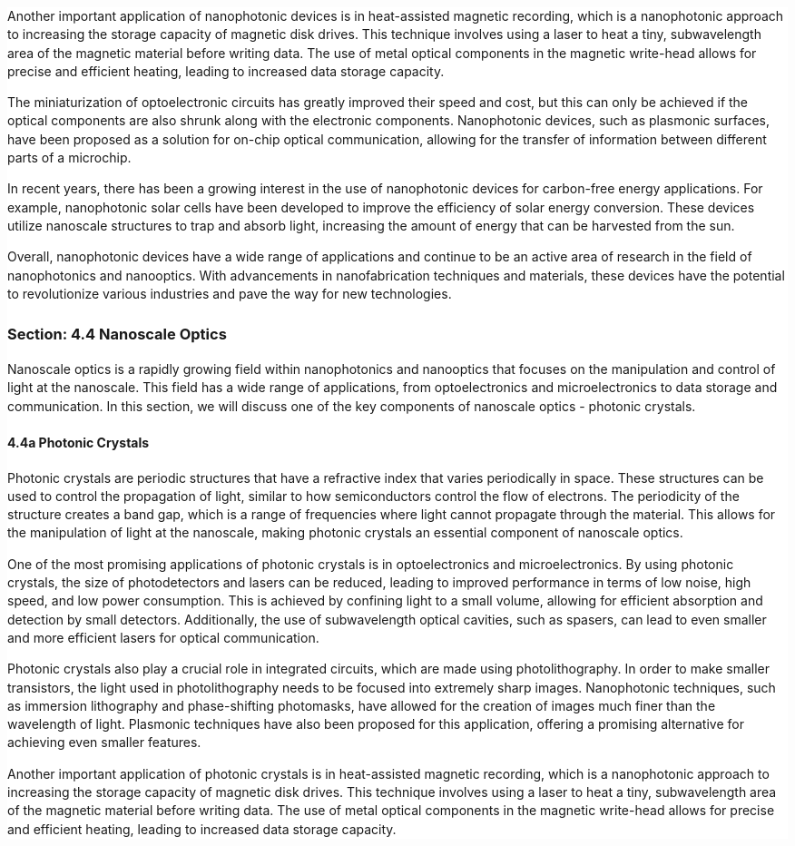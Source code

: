 Another important application of nanophotonic devices is in heat-assisted magnetic recording, which is a nanophotonic approach to increasing the storage capacity of magnetic disk drives. This technique involves using a laser to heat a tiny, subwavelength area of the magnetic material before writing data. The use of metal optical components in the magnetic write-head allows for precise and efficient heating, leading to increased data storage capacity.

The miniaturization of optoelectronic circuits has greatly improved their speed and cost, but this can only be achieved if the optical components are also shrunk along with the electronic components. Nanophotonic devices, such as plasmonic surfaces, have been proposed as a solution for on-chip optical communication, allowing for the transfer of information between different parts of a microchip.

In recent years, there has been a growing interest in the use of nanophotonic devices for carbon-free energy applications. For example, nanophotonic solar cells have been developed to improve the efficiency of solar energy conversion. These devices utilize nanoscale structures to trap and absorb light, increasing the amount of energy that can be harvested from the sun.

Overall, nanophotonic devices have a wide range of applications and continue to be an active area of research in the field of nanophotonics and nanooptics. With advancements in nanofabrication techniques and materials, these devices have the potential to revolutionize various industries and pave the way for new technologies. 


### Section: 4.4 Nanoscale Optics

Nanoscale optics is a rapidly growing field within nanophotonics and nanooptics that focuses on the manipulation and control of light at the nanoscale. This field has a wide range of applications, from optoelectronics and microelectronics to data storage and communication. In this section, we will discuss one of the key components of nanoscale optics - photonic crystals.

#### 4.4a Photonic Crystals

Photonic crystals are periodic structures that have a refractive index that varies periodically in space. These structures can be used to control the propagation of light, similar to how semiconductors control the flow of electrons. The periodicity of the structure creates a band gap, which is a range of frequencies where light cannot propagate through the material. This allows for the manipulation of light at the nanoscale, making photonic crystals an essential component of nanoscale optics.

One of the most promising applications of photonic crystals is in optoelectronics and microelectronics. By using photonic crystals, the size of photodetectors and lasers can be reduced, leading to improved performance in terms of low noise, high speed, and low power consumption. This is achieved by confining light to a small volume, allowing for efficient absorption and detection by small detectors. Additionally, the use of subwavelength optical cavities, such as spasers, can lead to even smaller and more efficient lasers for optical communication.

Photonic crystals also play a crucial role in integrated circuits, which are made using photolithography. In order to make smaller transistors, the light used in photolithography needs to be focused into extremely sharp images. Nanophotonic techniques, such as immersion lithography and phase-shifting photomasks, have allowed for the creation of images much finer than the wavelength of light. Plasmonic techniques have also been proposed for this application, offering a promising alternative for achieving even smaller features.

Another important application of photonic crystals is in heat-assisted magnetic recording, which is a nanophotonic approach to increasing the storage capacity of magnetic disk drives. This technique involves using a laser to heat a tiny, subwavelength area of the magnetic material before writing data. The use of metal optical components in the magnetic write-head allows for precise and efficient heating, leading to increased data storage capacity.
